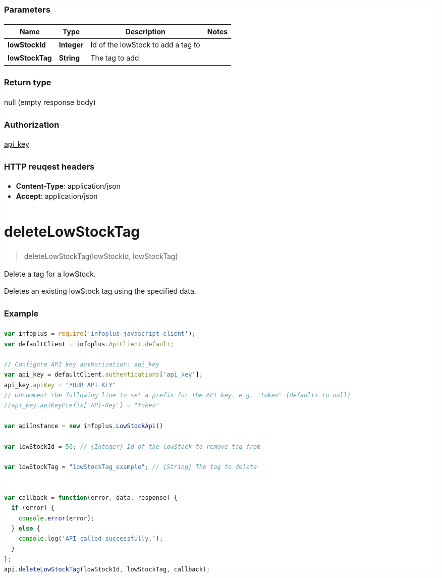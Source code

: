 ### Parameters

Name | Type | Description  | Notes
------------- | ------------- | ------------- | -------------
 **lowStockId** | **Integer**| Id of the lowStock to add a tag to | 
 **lowStockTag** | **String**| The tag to add | 

### Return type

null (empty response body)

### Authorization

[api_key](../README.md#api_key)

### HTTP reuqest headers

 - **Content-Type**: application/json
 - **Accept**: application/json

<a name="deleteLowStockTag"></a>
# **deleteLowStockTag**
> deleteLowStockTag(lowStockId, lowStockTag)

Delete a tag for a lowStock.

Deletes an existing lowStock tag using the specified data.

### Example
```javascript
var infoplus = require('infoplus-javascript-client');
var defaultClient = infoplus.ApiClient.default;

// Configure API key authorization: api_key
var api_key = defaultClient.authentications['api_key'];
api_key.apiKey = "YOUR API KEY"
// Uncomment the following line to set a prefix for the API key, e.g. "Token" (defaults to null)
//api_key.apiKeyPrefix['API-Key'] = "Token"

var apiInstance = new infoplus.LowStockApi()

var lowStockId = 56; // {Integer} Id of the lowStock to remove tag from

var lowStockTag = "lowStockTag_example"; // {String} The tag to delete


var callback = function(error, data, response) {
  if (error) {
    console.error(error);
  } else {
    console.log('API called successfully.');
  }
};
api.deleteLowStockTag(lowStockId, lowStockTag, callback);
```
